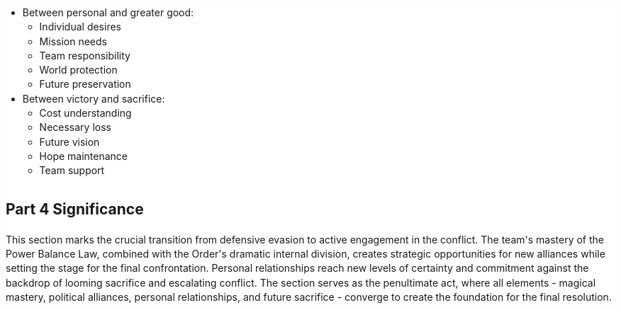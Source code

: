 - Between personal and greater good:
  * Individual desires
  * Mission needs
  * Team responsibility
  * World protection
  * Future preservation
- Between victory and sacrifice:
  * Cost understanding
  * Necessary loss
  * Future vision
  * Hope maintenance
  * Team support

## Part 4 Significance
This section marks the crucial transition from defensive evasion to active engagement in the conflict. The team's mastery of the Power Balance Law, combined with the Order's dramatic internal division, creates strategic opportunities for new alliances while setting the stage for the final confrontation. Personal relationships reach new levels of certainty and commitment against the backdrop of looming sacrifice and escalating conflict. The section serves as the penultimate act, where all elements - magical mastery, political alliances, personal relationships, and future sacrifice - converge to create the foundation for the final resolution.
